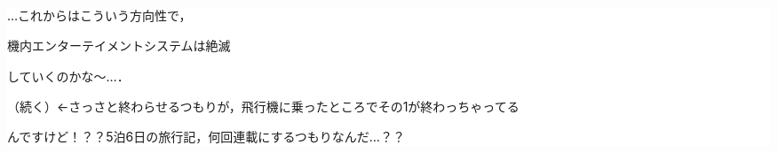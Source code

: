 


…これからはこういう方向性で，


機内エンターテイメントシステムは絶滅


していくのかな～…．





（続く）←さっさと終わらせるつもりが，飛行機に乗ったところでその1が終わっちゃってる


んですけど！？？5泊6日の旅行記，何回連載にするつもりなんだ…？？
